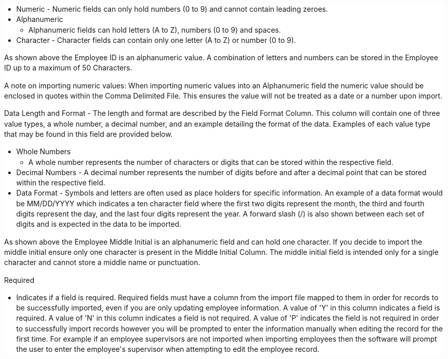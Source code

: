 * Numeric - Numeric
  fields can only hold numbers (0 to 9) and cannot contain leading zeroes.
* Alphanumeric
  - Alphanumeric fields can hold letters (A to Z),
    numbers (0 to 9) and spaces.
* Character -
  Character fields can contain only one letter (A to Z)
  or number (0 to 9).

As shown above the Employee
ID is an alphanumeric value. A combination of letters and numbers can
be stored in the Employee ID up to a maximum of 50 Characters.

A
note on importing numeric values: When importing numeric values
into an Alphanumeric field the numeric value should be enclosed in quotes
within the Comma Delimited File. This ensures the value will not be treated
as a date or a number upon import.

Data Length
and Format - The length and format are described by the Field Format
Column. This column will contain one of three value types, a whole number,
a decimal number, and an example detailing the format of the data. Examples
of each value type that may be found in this field are provided below.

- Whole Numbers
  - A whole number represents the number of characters or digits that
    can be stored within the respective field.
- Decimal Numbers - A decimal number
  represents the number of digits before and after a decimal point that
  can be stored within the respective field.
- Data Format - Symbols and letters
  are often used as place holders for specific information. An example
  of a data format would be MM/DD/YYYY which
  indicates a ten character field where the first two digits represent
  the month, the third and fourth digits represent the day, and the
  last four digits represent the year. A forward slash (/) is also shown
  between each set of digits and is expected in the data to be imported.

As shown above the Employee Middle Initial
is an alphanumeric field and can hold one character. If you decide to
import the middle initial ensure only one character is present in the
Middle Initial Column. The middle initial field is intended only for a
single character and cannot store a middle name or punctuation.

Required

- Indicates if a field is required. Required fields must have a
  column from the import file mapped to them in order for records to be
  successfully imported, even if you are only updating employee information.
  A value of 'Y' in this column indicates a field
  is required. A value of 'N' in this column indicates
  a field is not required. A value of 'P' indicates the field is not required
  in order to successfully import records however you will be prompted to
  enter the information manually when editing the record for the first time.
  For example if an employee supervisors are not imported when importing
  employees then the software will prompt the user to enter the employee's
  supervisor when attempting to edit the employee record.
